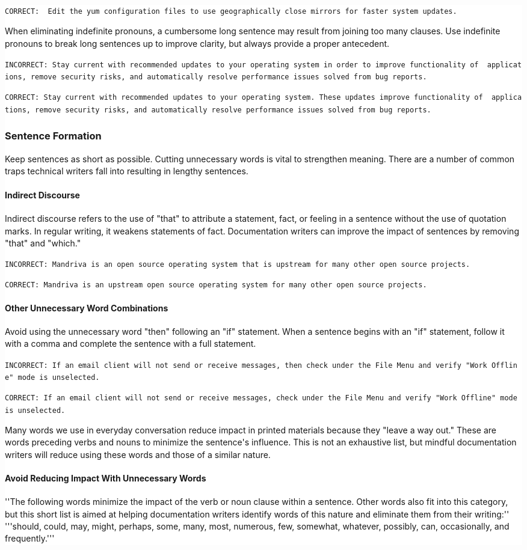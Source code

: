 `CORRECT:  Edit the yum configuration files to use geographically close mirrors for faster system updates.`

When eliminating indefinite pronouns, a cumbersome long sentence may result from joining too many clauses.  Use indefinite pronouns to break long sentences up to improve clarity, but always provide a proper antecedent. 

`INCORRECT: Stay current with recommended updates to your operating system in order to improve functionality of 
applications, remove security risks, and automatically resolve performance issues solved from bug reports.`

`CORRECT: Stay current with recommended updates to your operating system. These updates improve functionality of 
applications, remove security risks, and automatically resolve performance issues solved from bug reports.`

### Sentence Formation

Keep sentences as short as possible. Cutting unnecessary words is vital to strengthen meaning. There are a number of common traps technical writers fall into resulting in lengthy sentences.

#### Indirect Discourse

Indirect discourse refers to the use of "that" to attribute a statement, fact, or feeling in a sentence without the use of quotation marks. In regular writing, it weakens statements of fact. Documentation writers can improve the impact of sentences by removing "that" and "which."

`INCORRECT: Mandriva is an open source operating system that is upstream for many other open source projects.`

`CORRECT: Mandriva is an upstream open source operating system for many other open source projects.`

#### Other Unnecessary Word Combinations

Avoid using the unnecessary word "then" following an "if" statement.  When a sentence begins with an "if" statement, follow it with a comma and complete the sentence with a full statement.

`INCORRECT: If an email client will not send or receive messages, then check under the File Menu and verify "Work Offline" mode is unselected.`

`CORRECT: If an email client will not send or receive messages, check under the File Menu and verify "Work Offline" mode is unselected.`

Many words we use in everyday conversation reduce impact in printed materials because they "leave a way out." These are words preceding verbs and nouns to minimize the sentence's influence. This is not an exhaustive list, but mindful documentation writers will reduce using these words and those of a similar nature.

#### Avoid Reducing Impact With Unnecessary Words
''The following words minimize the impact of the verb or noun clause within a sentence. Other words also fit into this category, but this short list is aimed at helping documentation writers identify words of this nature and eliminate them from their writing:'' 
'''should, could, may, might, perhaps, some, many, most, numerous, few, somewhat, whatever, possibly, can, occasionally, and frequently.'''
